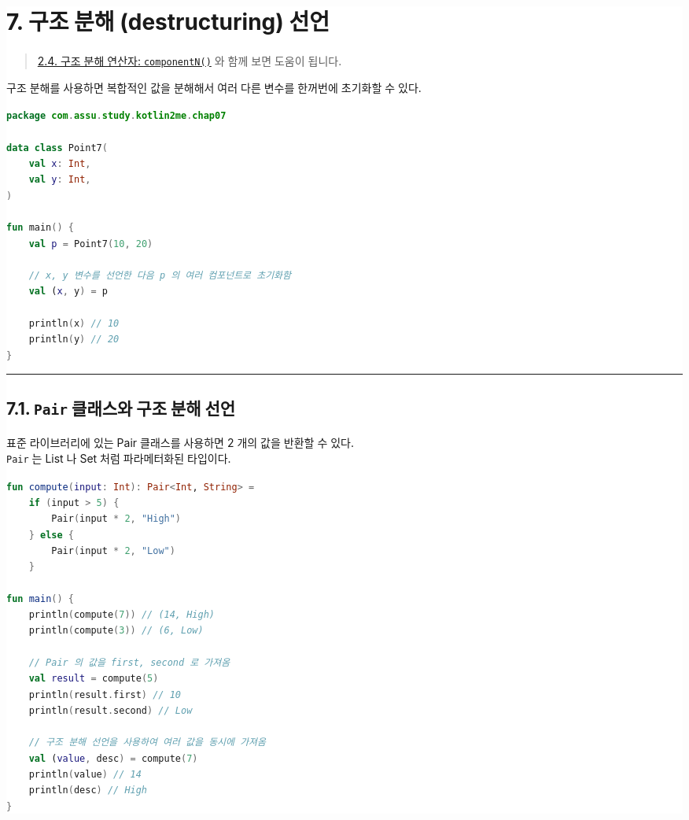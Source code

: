 
# 7. 구조 분해 (destructuring) 선언

> [2.4. 구조 분해 연산자: `componentN()`](https://assu10.github.io/dev/2024/03/23/kotlin-advanced-3/#24-%EA%B5%AC%EC%A1%B0-%EB%B6%84%ED%95%B4-%EC%97%B0%EC%82%B0%EC%9E%90-componentn) 와 함께 보면 도움이 됩니다.

구조 분해를 사용하면 복합적인 값을 분해해서 여러 다른 변수를 한꺼번에 초기화할 수 있다.

```kotlin
package com.assu.study.kotlin2me.chap07

data class Point7(
    val x: Int,
    val y: Int,
)

fun main() {
    val p = Point7(10, 20)

    // x, y 변수를 선언한 다음 p 의 여러 컴포넌트로 초기화함
    val (x, y) = p

    println(x) // 10
    println(y) // 20
}
```

---

## 7.1. `Pair` 클래스와 구조 분해 선언

표준 라이브러리에 있는 Pair 클래스를 사용하면 2 개의 값을 반환할 수 있다.  
`Pair` 는 List 나 Set 처럼 파라메터화된 타입이다.

```kotlin
fun compute(input: Int): Pair<Int, String> =
    if (input > 5) {
        Pair(input * 2, "High")
    } else {
        Pair(input * 2, "Low")
    }

fun main() {
    println(compute(7)) // (14, High)
    println(compute(3)) // (6, Low)

    // Pair 의 값을 first, second 로 가져옴
    val result = compute(5)
    println(result.first) // 10
    println(result.second) // Low

    // 구조 분해 선언을 사용하여 여러 값을 동시에 가져옴
    val (value, desc) = compute(7)
    println(value) // 14
    println(desc) // High
}
```
